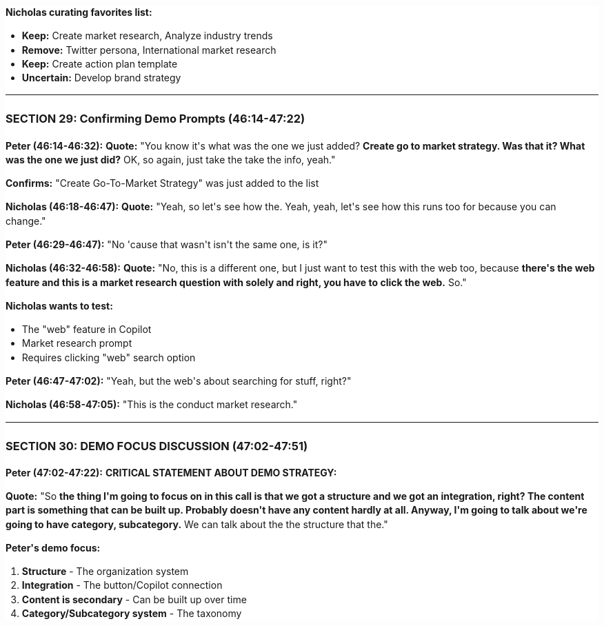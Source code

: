 **Nicholas curating favorites list:**
- **Keep:** Create market research, Analyze industry trends
- **Remove:** Twitter persona, International market research
- **Keep:** Create action plan template
- **Uncertain:** Develop brand strategy

---

### SECTION 29: Confirming Demo Prompts (46:14-47:22)

**Peter (46:14-46:32):**
**Quote:** "You know it's what was the one we just added? **Create go to market strategy. Was that it? What was the one we just did?** OK, so again, just take the take the info, yeah."

**Confirms:** "Create Go-To-Market Strategy" was just added to the list

**Nicholas (46:18-46:47):**
**Quote:** "Yeah, so let's see how the. Yeah, yeah, let's see how this runs too for because you can change."

**Peter (46:29-46:47):**
"No 'cause that wasn't isn't the same one, is it?"

**Nicholas (46:32-46:58):**
**Quote:** "No, this is a different one, but I just want to test this with the web too, because **there's the web feature and this is a market research question with solely and right, you have to click the web.** So."

**Nicholas wants to test:**
- The "web" feature in Copilot
- Market research prompt
- Requires clicking "web" search option

**Peter (46:47-47:02):**
"Yeah, but the web's about searching for stuff, right?"

**Nicholas (46:58-47:05):**
"This is the conduct market research."

---

### SECTION 30: DEMO FOCUS DISCUSSION (47:02-47:51)

**Peter (47:02-47:22):**
**CRITICAL STATEMENT ABOUT DEMO STRATEGY:**

**Quote:** "So **the thing I'm going to focus on in this call is that we got a structure and we got an integration, right? The content part is something that can be built up. Probably doesn't have any content hardly at all. Anyway, I'm going to talk about we're going to have category, subcategory.** We can talk about the the structure that the."

**Peter's demo focus:**
1. **Structure** - The organization system
2. **Integration** - The button/Copilot connection
3. **Content is secondary** - Can be built up over time
4. **Category/Subcategory system** - The taxonomy
